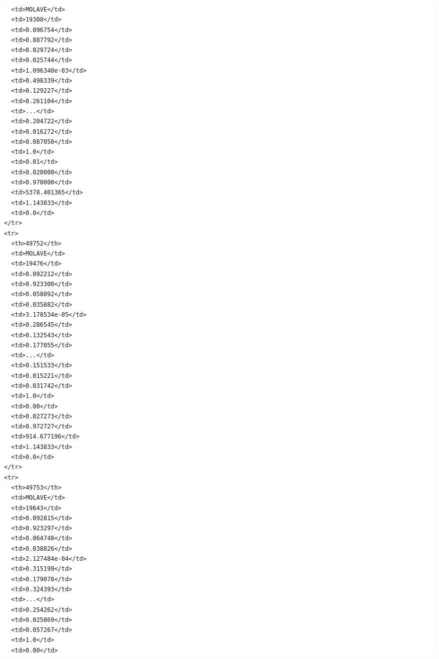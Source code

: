       <td>MOLAVE</td>
      <td>19308</td>
      <td>0.096754</td>
      <td>0.887792</td>
      <td>0.029724</td>
      <td>0.025744</td>
      <td>1.096340e-03</td>
      <td>0.498339</td>
      <td>0.129227</td>
      <td>0.261104</td>
      <td>...</td>
      <td>0.204722</td>
      <td>0.016272</td>
      <td>0.087050</td>
      <td>1.0</td>
      <td>0.01</td>
      <td>0.020000</td>
      <td>0.970000</td>
      <td>5378.401365</td>
      <td>1.143833</td>
      <td>0.0</td>
    </tr>
    <tr>
      <th>49752</th>
      <td>MOLAVE</td>
      <td>19476</td>
      <td>0.092212</td>
      <td>0.923300</td>
      <td>0.058092</td>
      <td>0.035882</td>
      <td>3.178534e-05</td>
      <td>0.286545</td>
      <td>0.132543</td>
      <td>0.177055</td>
      <td>...</td>
      <td>0.151533</td>
      <td>0.015221</td>
      <td>0.031742</td>
      <td>1.0</td>
      <td>0.00</td>
      <td>0.027273</td>
      <td>0.972727</td>
      <td>914.677196</td>
      <td>1.143833</td>
      <td>0.0</td>
    </tr>
    <tr>
      <th>49753</th>
      <td>MOLAVE</td>
      <td>19643</td>
      <td>0.092815</td>
      <td>0.923297</td>
      <td>0.064748</td>
      <td>0.038826</td>
      <td>2.127484e-04</td>
      <td>0.315199</td>
      <td>0.179078</td>
      <td>0.324393</td>
      <td>...</td>
      <td>0.254262</td>
      <td>0.025869</td>
      <td>0.057267</td>
      <td>1.0</td>
      <td>0.00</td>